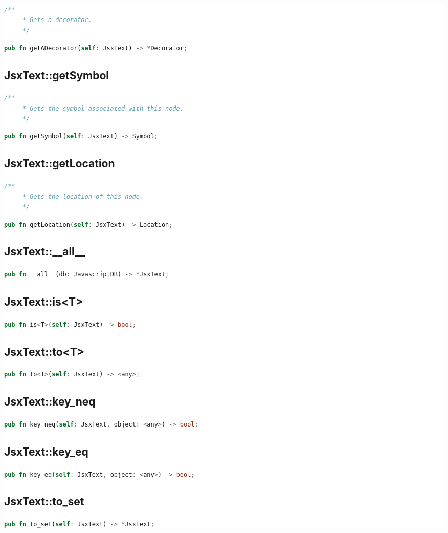 ```rust
/**
     * Gets a decorator.
     */
```
```rust
pub fn getADecorator(self: JsxText) -> *Decorator;
```
## JsxText::getSymbol

```rust
/**
     * Gets the symbol associated with this node.
     */
```
```rust
pub fn getSymbol(self: JsxText) -> Symbol;
```
## JsxText::getLocation

```rust
/**
     * Gets the location of this node.
     */
```
```rust
pub fn getLocation(self: JsxText) -> Location;
```
## JsxText::\_\_all\_\_

```rust
pub fn __all__(db: JavascriptDB) -> *JsxText;
```
## JsxText::is\<T\>

```rust
pub fn is<T>(self: JsxText) -> bool;
```
## JsxText::to\<T\>

```rust
pub fn to<T>(self: JsxText) -> <any>;
```
## JsxText::key\_neq

```rust
pub fn key_neq(self: JsxText, object: <any>) -> bool;
```
## JsxText::key\_eq

```rust
pub fn key_eq(self: JsxText, object: <any>) -> bool;
```
## JsxText::to\_set

```rust
pub fn to_set(self: JsxText) -> *JsxText;
```
